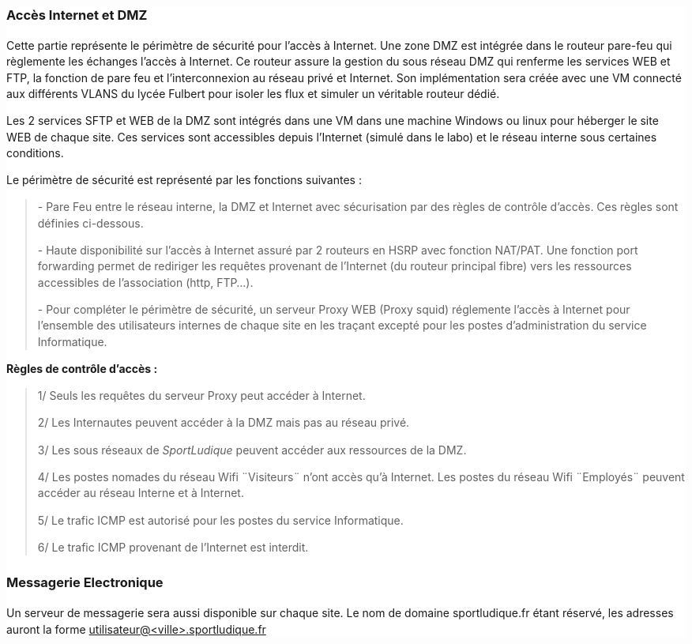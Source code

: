
### Accès Internet et DMZ

Cette partie représente le périmètre de sécurité pour l’accès à
Internet. Une zone DMZ est intégrée dans le routeur pare-feu qui
règlemente les échanges l’accès à Internet. Ce routeur assure la gestion
du sous réseau DMZ qui renferme les services WEB et FTP, la fonction de
pare feu et l’interconnexion au réseau privé et Internet. Son
implémentation sera créée avec une VM connecté aux différents VLANS du
lycée Fulbert pour isoler les flux et simuler un véritable routeur
dédié.

Les 2 services SFTP et WEB de la DMZ sont intégrés dans une VM dans une
machine Windows ou linux pour héberger le site WEB de chaque site. Ces
services sont accessibles depuis l’Internet (simulé dans le labo) et le
réseau interne sous certaines conditions.

Le périmètre de sécurité est représenté par les fonctions suivantes :

> \- Pare Feu entre le réseau interne, la DMZ et Internet avec
> sécurisation par des règles de contrôle d’accès. Ces règles sont
> définies ci-dessous.
>
> \- Haute disponibilité sur l’accès à Internet assuré par 2 routeurs en
> HSRP avec fonction NAT/PAT. Une fonction port forwarding permet de
> rediriger les requêtes provenant de l’Internet (du routeur principal
> fibre) vers les ressources accessibles de l’association (http, FTP…).
>
> \- Pour compléter le périmètre de sécurité, un serveur Proxy WEB
> (Proxy squid) réglemente l’accès à Internet pour l’ensemble des
> utilisateurs internes de chaque site en les traçant excepté pour les
> postes d’administration du service Informatique.

**Règles de contrôle d’accès :**

> 1/ Seuls les requêtes du serveur Proxy peut accéder à Internet.
>
> 2/ Les Internautes peuvent accéder à la DMZ mais pas au réseau privé.
>
> 3/ Les sous réseaux de *SportLudique* peuvent accéder aux ressources
> de la DMZ.
>
> 4/ Les postes nomades du réseau Wifi ¨Visiteurs¨ n’ont accès qu’à
> Internet. Les postes du réseau Wifi ¨Employés¨ peuvent accéder au
> réseau Interne et à Internet.
>
> 5/ Le trafic ICMP est autorisé pour les postes du service
> Informatique.
>
> 6/ Le trafic ICMP provenant de l’Internet est interdit.

### Messagerie Electronique

Un serveur de messagerie sera aussi disponible sur chaque site. Le nom
de domaine sportludique.fr étant réservé, les adresses auront la forme
[utilisateur@&lt;ville&gt;.sportludique.fr](mailto:utilisateur@%3cville%3e.sportludique.fr)
